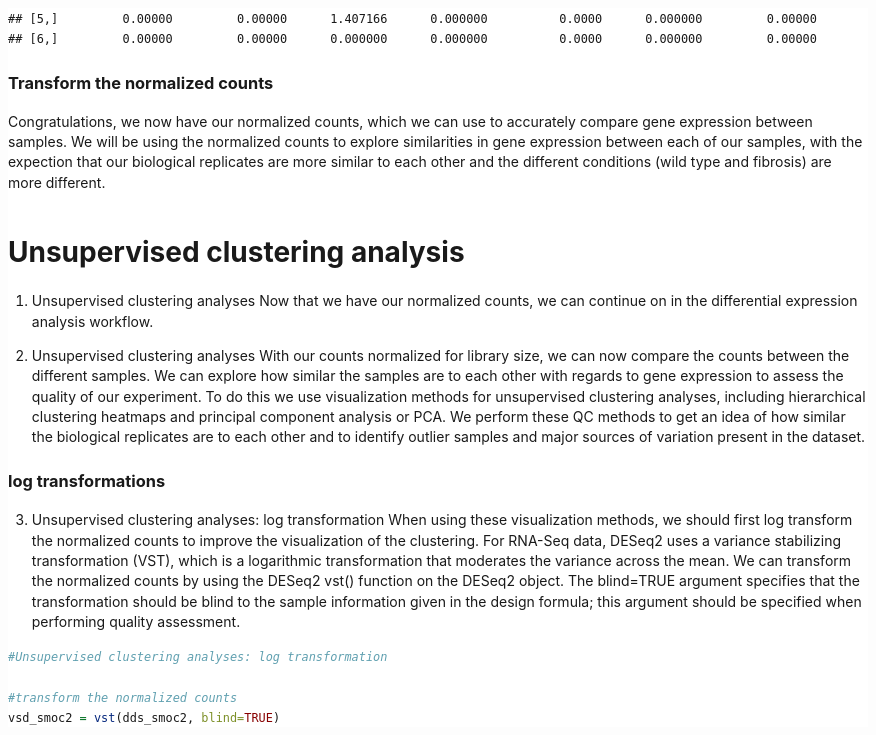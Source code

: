     ## [5,]         0.00000         0.00000      1.407166      0.000000          0.0000      0.000000         0.00000
    ## [6,]         0.00000         0.00000      0.000000      0.000000          0.0000      0.000000         0.00000

### Transform the normalized counts

Congratulations, we now have our normalized counts, which we can use to
accurately compare gene expression between samples. We will be using the
normalized counts to explore similarities in gene expression between
each of our samples, with the expection that our biological replicates
are more similar to each other and the different conditions (wild type
and fibrosis) are more different.

# Unsupervised clustering analysis

1.  Unsupervised clustering analyses Now that we have our normalized
    counts, we can continue on in the differential expression analysis
    workflow.

2.  Unsupervised clustering analyses With our counts normalized for
    library size, we can now compare the counts between the different
    samples. We can explore how similar the samples are to each other
    with regards to gene expression to assess the quality of our
    experiment. To do this we use visualization methods for unsupervised
    clustering analyses, including hierarchical clustering heatmaps and
    principal component analysis or PCA. We perform these QC methods to
    get an idea of how similar the biological replicates are to each
    other and to identify outlier samples and major sources of variation
    present in the dataset.

### log transformations

3.  Unsupervised clustering analyses: log transformation When using
    these visualization methods, we should first log transform the
    normalized counts to improve the visualization of the clustering.
    For RNA-Seq data, DESeq2 uses a variance stabilizing transformation
    (VST), which is a logarithmic transformation that moderates the
    variance across the mean. We can transform the normalized counts by
    using the DESeq2 vst() function on the DESeq2 object. The blind=TRUE
    argument specifies that the transformation should be blind to the
    sample information given in the design formula; this argument should
    be specified when performing quality assessment.

``` r
#Unsupervised clustering analyses: log transformation

#transform the normalized counts
vsd_smoc2 = vst(dds_smoc2, blind=TRUE)
```
